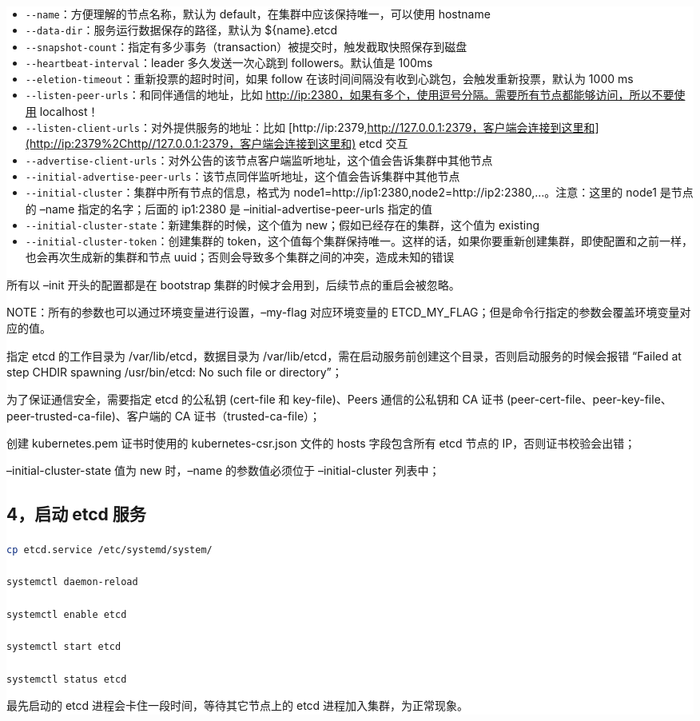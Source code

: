 

- `--name`：方便理解的节点名称，默认为 default，在集群中应该保持唯一，可以使用 hostname
- `--data-dir`：服务运行数据保存的路径，默认为 ${name}.etcd
- `--snapshot-count`：指定有多少事务（transaction）被提交时，触发截取快照保存到磁盘
- `--heartbeat-interval`：leader 多久发送一次心跳到 followers。默认值是 100ms
- `--eletion-timeout`：重新投票的超时时间，如果 follow 在该时间间隔没有收到心跳包，会触发重新投票，默认为 1000 ms
- `--listen-peer-urls`：和同伴通信的地址，比如 [http://ip:2380，如果有多个，使用逗号分隔。需要所有节点都能够访问，所以不要使用](http://ip:2380，如果有多个，使用逗号分隔。需要所有节点都能够访问，所以不要使用/) localhost！
- `--listen-client-urls`：对外提供服务的地址：比如 [http://ip:2379,http://127.0.0.1:2379，客户端会连接到这里和](http://ip:2379%2Chttp//127.0.0.1:2379，客户端会连接到这里和) etcd 交互
- `--advertise-client-urls`：对外公告的该节点客户端监听地址，这个值会告诉集群中其他节点
- `--initial-advertise-peer-urls`：该节点同伴监听地址，这个值会告诉集群中其他节点
- `--initial-cluster`：集群中所有节点的信息，格式为 node1=http://ip1:2380,node2=http://ip2:2380,…。注意：这里的 node1 是节点的 –name 指定的名字；后面的 ip1:2380 是 –initial-advertise-peer-urls 指定的值
- `--initial-cluster-state`：新建集群的时候，这个值为 new；假如已经存在的集群，这个值为 existing
- `--initial-cluster-token`：创建集群的 token，这个值每个集群保持唯一。这样的话，如果你要重新创建集群，即使配置和之前一样，也会再次生成新的集群和节点 uuid；否则会导致多个集群之间的冲突，造成未知的错误



所有以 –init 开头的配置都是在 bootstrap 集群的时候才会用到，后续节点的重启会被忽略。



NOTE：所有的参数也可以通过环境变量进行设置，–my-flag 对应环境变量的 ETCD_MY_FLAG；但是命令行指定的参数会覆盖环境变量对应的值。



指定 etcd 的工作目录为 /var/lib/etcd，数据目录为 /var/lib/etcd，需在启动服务前创建这个目录，否则启动服务的时候会报错 “Failed at step CHDIR spawning /usr/bin/etcd: No such file or directory”；

为了保证通信安全，需要指定 etcd 的公私钥 (cert-file 和 key-file)、Peers 通信的公私钥和 CA 证书 (peer-cert-file、peer-key-file、peer-trusted-ca-file)、客户端的 CA 证书（trusted-ca-file）；

创建 kubernetes.pem 证书时使用的 kubernetes-csr.json 文件的 hosts 字段包含所有 etcd 节点的 IP，否则证书校验会出错；

–initial-cluster-state 值为 new 时，–name 的参数值必须位于 –initial-cluster 列表中；



## 4，启动 etcd 服务



```sh
cp etcd.service /etc/systemd/system/
 
systemctl daemon-reload
 
systemctl enable etcd
 
systemctl start etcd
 
systemctl status etcd
```



最先启动的 etcd 进程会卡住一段时间，等待其它节点上的 etcd 进程加入集群，为正常现象。
